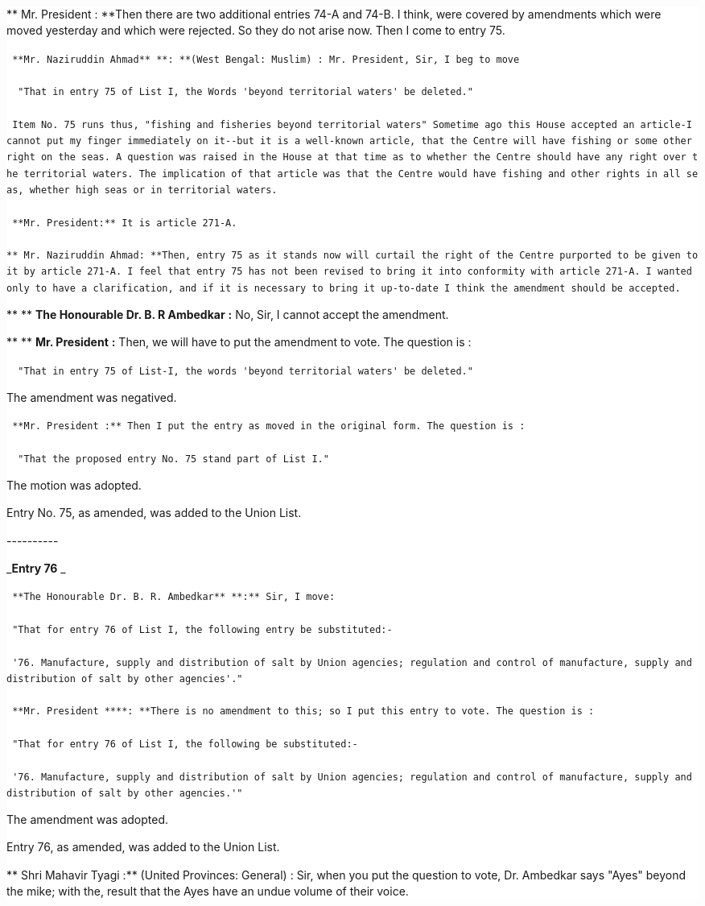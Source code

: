    **  Mr. President : **Then there are two additional entries 74-A and 74-B. I think, were covered by amendments which were moved yesterday and which were rejected. So they do not arise now. Then I come to entry 75.

     **Mr. Naziruddin Ahmad** **: **(West Bengal: Muslim) : Mr. President, Sir, I beg to move

      "That in entry 75 of List I, the Words 'beyond territorial waters' be deleted."

     Item No. 75 runs thus, "fishing and fisheries beyond territorial waters" Sometime ago this House accepted an article-I cannot put my finger immediately on it--but it is a well-known article, that the Centre will have fishing or some other right on the seas. A question was raised in the House at that time as to whether the Centre should have any right over the territorial waters. The implication of that article was that the Centre would have fishing and other rights in all seas, whether high seas or in territorial waters.

     **Mr. President:** It is article 271-A. 

    ** Mr. Naziruddin Ahmad: **Then, entry 75 as it stands now will curtail the right of the Centre purported to be given to it by article 271-A. I feel that entry 75 has not been revised to bring it into conformity with article 271-A. I wanted only to have a clarification, and if it is necessary to bring it up-to-date I think the amendment should be accepted.

   ** ** **The Honourable Dr. B. R Ambedkar** **:** No, Sir, I cannot accept the amendment.

   ** ** **Mr. President** **:** Then, we will have to put the amendment to vote. The question is :

      "That in entry 75 of List-I, the words 'beyond territorial waters' be deleted."

The amendment was negatived.

     **Mr. President :** Then I put the entry as moved in the original form. The question is :

      "That the proposed entry No. 75 stand part of List I."

The motion was adopted.

Entry No. 75, as amended, was added to the Union List.

\----------

_**Entry 76** _

     **The Honourable Dr. B. R. Ambedkar** **:** Sir, I move:

     "That for entry 76 of List I, the following entry be substituted:-

     '76. Manufacture, supply and distribution of salt by Union agencies; regulation and control of manufacture, supply and distribution of salt by other agencies'."

     **Mr. President ****: **There is no amendment to this; so I put this entry to vote. The question is :

     "That for entry 76 of List I, the following be substituted:-

     '76. Manufacture, supply and distribution of salt by Union agencies; regulation and control of manufacture, supply and distribution of salt by other agencies.'"

The amendment was adopted.

Entry 76, as amended, was added to the Union List.

  **   Shri Mahavir Tyagi :** (United Provinces: General) : Sir, when you put the question to vote, Dr. Ambedkar says "Ayes" beyond the mike; with the, result that the Ayes have an undue volume of their voice. 
